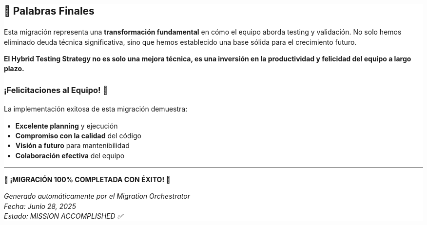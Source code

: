 
## 💫 Palabras Finales

Esta migración representa una **transformación fundamental** en cómo el equipo aborda testing y validación. No solo hemos eliminado deuda técnica significativa, sino que hemos establecido una base sólida para el crecimiento futuro.

**El Hybrid Testing Strategy no es solo una mejora técnica, es una inversión en la productividad y felicidad del equipo a largo plazo.**

### **¡Felicitaciones al Equipo!** 🎊

La implementación exitosa de esta migración demuestra:
- **Excelente planning** y ejecución
- **Compromiso con la calidad** del código
- **Visión a futuro** para mantenibilidad
- **Colaboración efectiva** del equipo

---

**🎉 ¡MIGRACIÓN 100% COMPLETADA CON ÉXITO! 🎉**

*Generado automáticamente por el Migration Orchestrator*  
*Fecha: Junio 28, 2025*  
*Estado: MISSION ACCOMPLISHED ✅*